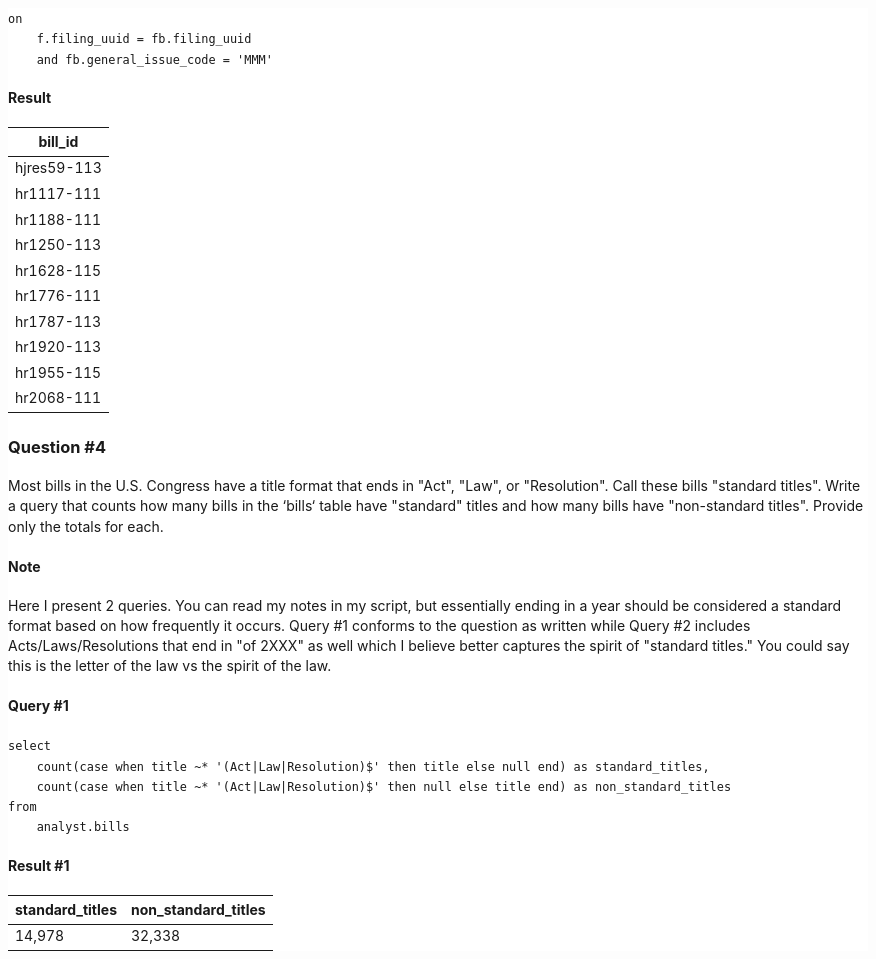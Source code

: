 ```
on
	f.filing_uuid = fb.filing_uuid
	and fb.general_issue_code = 'MMM'
```
#### Result
| bill_id |
|---------|
| hjres59-113 |
| hr1117-111 |
| hr1188-111 |
| hr1250-113 |
| hr1628-115 |
| hr1776-111 |
| hr1787-113 |
| hr1920-113 |
| hr1955-115 |
| hr2068-111 |

### Question #4
Most bills in the U.S. Congress have a title format that ends in "Act", "Law", or "Resolution". Call these
bills "standard titles". Write a query that counts how many bills in the ‘bills‘ table have "standard"
titles and how many bills have "non-standard titles". Provide only the totals for each.

#### Note
Here I present 2 queries. You can read my notes in my script, but essentially ending in a year should be considered a standard format based on how frequently it occurs. Query #1 conforms to the question as written while Query #2 includes Acts/Laws/Resolutions that end in "of 2XXX" as well which I believe better captures the spirit of "standard titles." You could say this is the letter of the law vs the spirit of the law.

#### Query #1
```
select
	count(case when title ~* '(Act|Law|Resolution)$' then title else null end) as standard_titles,
	count(case when title ~* '(Act|Law|Resolution)$' then null else title end) as non_standard_titles
from
	analyst.bills
```
#### Result #1
| standard_titles | non_standard_titles |
|-----------------|---------------------|
| 14,978 | 32,338 |
